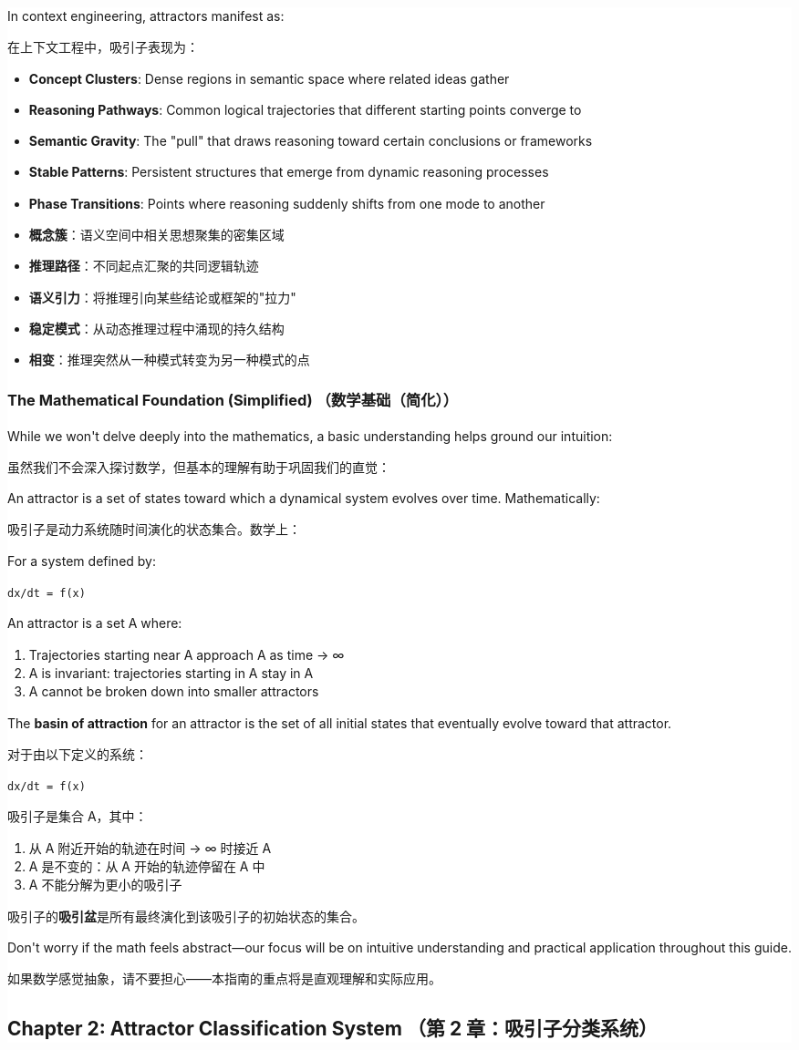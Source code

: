 In context engineering, attractors manifest as:

在上下文工程中，吸引子表现为：

- **Concept Clusters**: Dense regions in semantic space where related ideas gather
- **Reasoning Pathways**: Common logical trajectories that different starting points converge to
- **Semantic Gravity**: The "pull" that draws reasoning toward certain conclusions or frameworks
- **Stable Patterns**: Persistent structures that emerge from dynamic reasoning processes
- **Phase Transitions**: Points where reasoning suddenly shifts from one mode to another

- **概念簇**：语义空间中相关思想聚集的密集区域
- **推理路径**：不同起点汇聚的共同逻辑轨迹
- **语义引力**：将推理引向某些结论或框架的"拉力"
- **稳定模式**：从动态推理过程中涌现的持久结构
- **相变**：推理突然从一种模式转变为另一种模式的点

### The Mathematical Foundation (Simplified) （数学基础（简化））

While we won't delve deeply into the mathematics, a basic understanding helps ground our intuition:

虽然我们不会深入探讨数学，但基本的理解有助于巩固我们的直觉：

An attractor is a set of states toward which a dynamical system evolves over time. Mathematically:

吸引子是动力系统随时间演化的状态集合。数学上：

For a system defined by:
```
dx/dt = f(x)
```

An attractor is a set A where:
1. Trajectories starting near A approach A as time → ∞
2. A is invariant: trajectories starting in A stay in A
3. A cannot be broken down into smaller attractors

The **basin of attraction** for an attractor is the set of all initial states that eventually evolve toward that attractor.

对于由以下定义的系统：
```
dx/dt = f(x)
```

吸引子是集合 A，其中：
1. 从 A 附近开始的轨迹在时间 → ∞ 时接近 A
2. A 是不变的：从 A 开始的轨迹停留在 A 中
3. A 不能分解为更小的吸引子

吸引子的**吸引盆**是所有最终演化到该吸引子的初始状态的集合。

Don't worry if the math feels abstract—our focus will be on intuitive understanding and practical application throughout this guide.

如果数学感觉抽象，请不要担心——本指南的重点将是直观理解和实际应用。

## Chapter 2: Attractor Classification System （第 2 章：吸引子分类系统）
